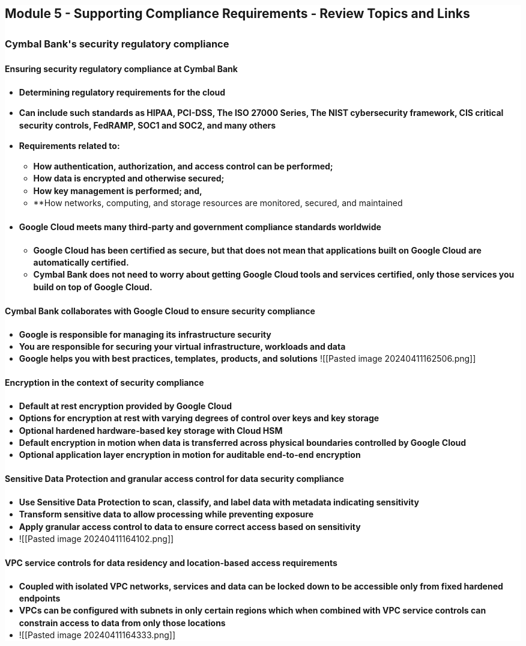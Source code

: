## Module 5  - Supporting Compliance Requirements - Review Topics and Links

### Cymbal Bank's security regulatory compliance
#### Ensuring security regulatory compliance at Cymbal Bank
- **Determining regulatory requirements for the cloud**
- **Can include such standards as HIPAA, PCI-DSS, The ISO 27000 Series, The NIST cybersecurity framework, CIS critical security controls, FedRAMP, SOC1 and SOC2, and many others**
- **Requirements related to:**
	- **How authentication, authorization, and access control can be performed;**
	- **How data is encrypted and otherwise secured;**
	- **How key management is performed; and,**
	- **How networks, computing, and storage resources are monitored, secured, and maintained

- #### **Google Cloud meets many third-party and government compliance standards worldwide**
	- **Google Cloud has been certified as secure, but that does not mean that applications built on Google Cloud are automatically certified.**
	- **Cymbal Bank does not need to worry about getting Google Cloud tools and services certified, only those services you build on top of Google Cloud.**
#### Cymbal Bank collaborates with Google Cloud to ensure security compliance
- **Google is responsible for managing its**
**infrastructure security**
- **You are responsible for securing your virtual**
**infrastructure, workloads and data**
- **Google helps you with best practices, templates,**
**products, and solutions**
![[Pasted image 20240411162506.png]]

#### Encryption in the context of security compliance
- **Default at rest encryption provided by Google Cloud**
- **Options for encryption at rest with varying degrees of control over keys and key storage**
- **Optional hardened hardware-based key storage with Cloud HSM**
- **Default encryption in motion when data is transferred across physical boundaries controlled by Google Cloud**
- **Optional application layer encryption in motion for auditable end-to-end encryption**
#### Sensitive Data Protection and granular access control for data security compliance
- **Use Sensitive Data Protection to scan, classify, and label data with metadata indicating sensitivity**
- **Transform sensitive data to allow processing while preventing exposure**
- **Apply granular access control to data to ensure correct access based on sensitivity**
- ![[Pasted image 20240411164102.png]]

#### VPC service controls for data residency and location-based access requirements
- **Coupled with isolated VPC networks, services and data can be locked down to be accessible only from fixed hardened endpoints**
- **VPCs can be configured with subnets in only certain regions which when combined with VPC service controls can constrain access to data from only those locations**
- ![[Pasted image 20240411164333.png]]
